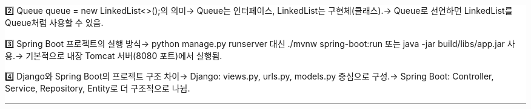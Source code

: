2️⃣ Queue<Integer> queue = new LinkedList<>();의 의미→ Queue는 인터페이스, LinkedList는 구현체(클래스).→ Queue<Integer>로 선언하면 LinkedList를 Queue처럼 사용할 수 있음.

3️⃣ Spring Boot 프로젝트의 실행 방식→ python manage.py runserver 대신 ./mvnw spring-boot:run 또는 java -jar build/libs/app.jar 사용.→ 기본적으로 내장 Tomcat 서버(8080 포트)에서 실행됨.

4️⃣ Django와 Spring Boot의 프로젝트 구조 차이→ Django: views.py, urls.py, models.py 중심으로 구성.→ Spring Boot: Controller, Service, Repository, Entity로 더 구조적으로 나뉨.

---
